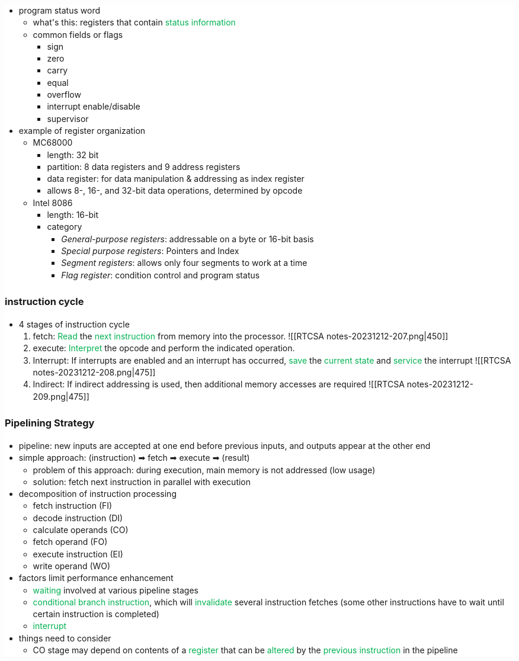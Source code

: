 - program status word
	- what's this: registers that contain <font color="#00b050">status information</font>
	- common fields or flags
		- sign
		- zero
		- carry
		- equal
		- overflow
		- interrupt enable/disable
		- supervisor
- example of register organization
	- MC68000
		- length: 32 bit
		- partition: 8 data registers and 9 address registers
		- data register: for data manipulation & addressing as index register
		- allows 8-, 16-, and 32-bit data operations, determined by opcode
	- Intel 8086
		- length: 16-bit
		- category
			- *General-purpose registers*: addressable on a byte or 16-bit basis
			- *Special purpose registers*: Pointers and Index
			- *Segment registers*: allows only four segments to work at a time
			- *Flag register*: condition control and program status

### instruction cycle
- 4 stages of instruction cycle
	1. fetch: <font color="#00b050">Read</font> the <font color="#00b050">next instruction</font> from memory into the processor.
	   ![[RTCSA notes-20231212-207.png|450]]
	2. execute: <font color="#00b050">Interpret</font> the opcode and perform the indicated operation.
	3. Interrupt: If interrupts are enabled and an interrupt has occurred, <font color="#00b050">save</font> the <font color="#00b050">current state</font> and <font color="#00b050">service</font> the interrupt
	   ![[RTCSA notes-20231212-208.png|475]]
	4. Indirect: If indirect addressing is used, then additional memory accesses are required
	   ![[RTCSA notes-20231212-209.png|475]]

### Pipelining Strategy
- pipeline: new inputs are accepted at one end before previous inputs, and outputs appear at the other end
- simple approach: (instruction) ➡ fetch ➡ execute ➡ (result)
	- problem of this approach: during execution, main memory is not addressed (low usage)
	- solution: fetch next instruction in parallel with execution
- decomposition of instruction processing
	- fetch instruction (FI)
	- decode instruction (DI)
	- calculate operands (CO)
	- fetch operand (FO)
	- execute instruction (EI)
	- write operand (WO)
- factors limit performance enhancement
	- <font color="#00b050">waiting</font> involved at various pipeline stages
	- <font color="#00b050">conditional branch instruction</font>, which will <font color="#00b050">invalidate</font> several instruction fetches (some other instructions have to wait until certain instruction is completed)
	- <font color="#00b050">interrupt</font>
- things need to consider
	- CO stage may depend on contents of a <font color="#00b050">register</font> that can be <font color="#00b050">altered</font> by the <font color="#00b050">previous instruction</font> in the pipeline
